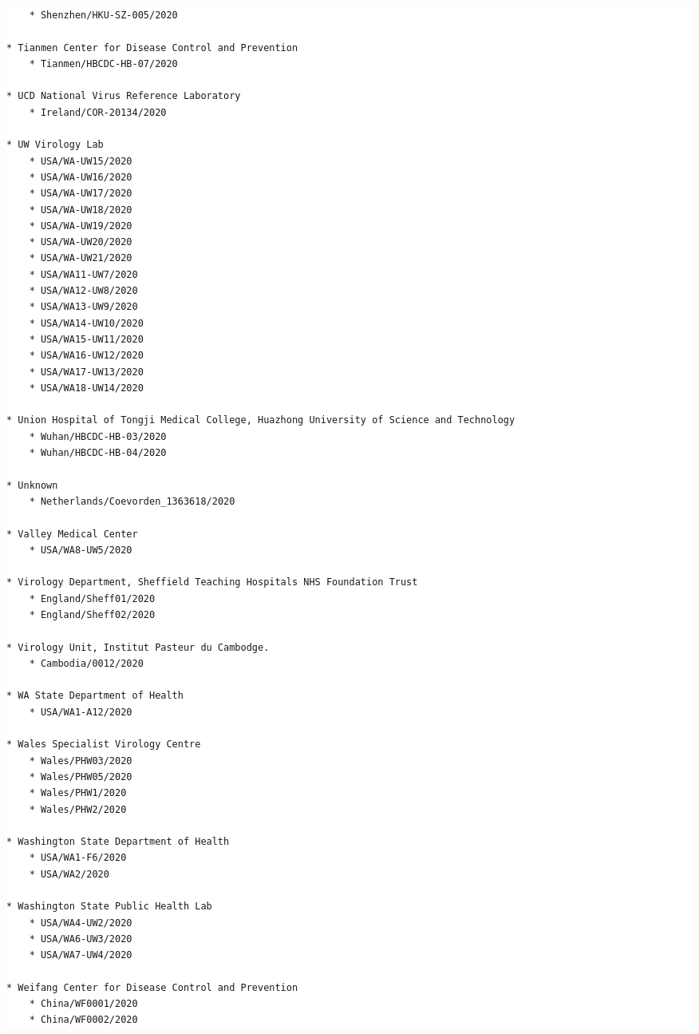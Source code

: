 ```auspiceMainDisplayMarkdown
	* Shenzhen/HKU-SZ-005/2020

* Tianmen Center for Disease Control and Prevention
	* Tianmen/HBCDC-HB-07/2020

* UCD National Virus Reference Laboratory
	* Ireland/COR-20134/2020

* UW Virology Lab
	* USA/WA-UW15/2020
	* USA/WA-UW16/2020
	* USA/WA-UW17/2020
	* USA/WA-UW18/2020
	* USA/WA-UW19/2020
	* USA/WA-UW20/2020
	* USA/WA-UW21/2020
	* USA/WA11-UW7/2020
	* USA/WA12-UW8/2020
	* USA/WA13-UW9/2020
	* USA/WA14-UW10/2020
	* USA/WA15-UW11/2020
	* USA/WA16-UW12/2020
	* USA/WA17-UW13/2020
	* USA/WA18-UW14/2020

* Union Hospital of Tongji Medical College, Huazhong University of Science and Technology
	* Wuhan/HBCDC-HB-03/2020
	* Wuhan/HBCDC-HB-04/2020

* Unknown
	* Netherlands/Coevorden_1363618/2020

* Valley Medical Center
	* USA/WA8-UW5/2020

* Virology Department, Sheffield Teaching Hospitals NHS Foundation Trust
	* England/Sheff01/2020
	* England/Sheff02/2020

* Virology Unit, Institut Pasteur du Cambodge.
	* Cambodia/0012/2020

* WA State Department of Health
	* USA/WA1-A12/2020

* Wales Specialist Virology Centre
	* Wales/PHW03/2020
	* Wales/PHW05/2020
	* Wales/PHW1/2020
	* Wales/PHW2/2020

* Washington State Department of Health
	* USA/WA1-F6/2020
	* USA/WA2/2020

* Washington State Public Health Lab
	* USA/WA4-UW2/2020
	* USA/WA6-UW3/2020
	* USA/WA7-UW4/2020

* Weifang Center for Disease Control and Prevention
	* China/WF0001/2020
	* China/WF0002/2020
```